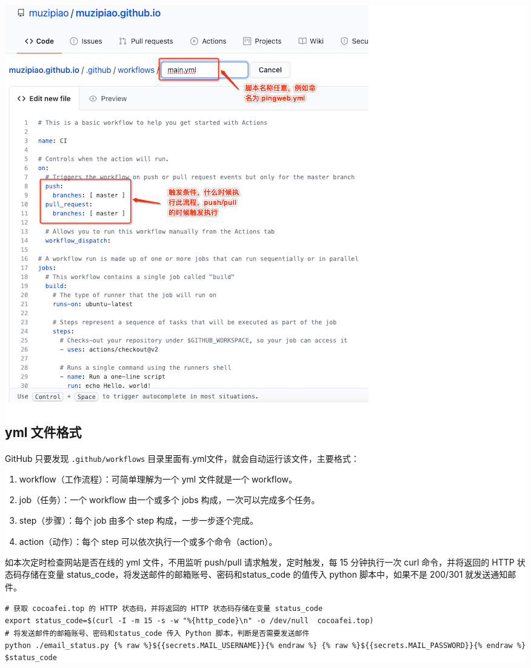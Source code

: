 ![yml 文件](/images/posts/github_actions/create_action3.png)

## yml 文件格式

GitHub 只要发现 `.github/workflows` 目录里面有.yml文件，就会自动运行该文件，主要格式：

1. workflow（工作流程）：可简单理解为一个 yml 文件就是一个 workflow。

2. job（任务）：一个 workflow 由一个或多个 jobs 构成，一次可以完成多个任务。

3. step（步骤）：每个 job 由多个 step 构成，一步一步逐个完成。

4. action（动作）：每个 step 可以依次执行一个或多个命令（action）。

如本次定时检查网站是否在线的 yml 文件，不用监听 push/pull 请求触发，定时触发，每 15 分钟执行一次 curl 命令，并将返回的 HTTP 状态码存储在变量 status_code，将发送邮件的邮箱账号、密码和status_code 的值传入 python 脚本中，如果不是 200/301 就发送通知邮件。

```shell
# 获取 cocoafei.top 的 HTTP 状态码，并将返回的 HTTP 状态码存储在变量 status_code
export status_code=$(curl -I -m 15 -s -w "%{http_code}\n" -o /dev/null  cocoafei.top)
# 将发送邮件的邮箱账号、密码和status_code 传入 Python 脚本，判断是否需要发送邮件
python ./email_status.py {% raw %}${{secrets.MAIL_USERNAME}}{% endraw %} {% raw %}${{secrets.MAIL_PASSWORD}}{% endraw %} $status_code
```
